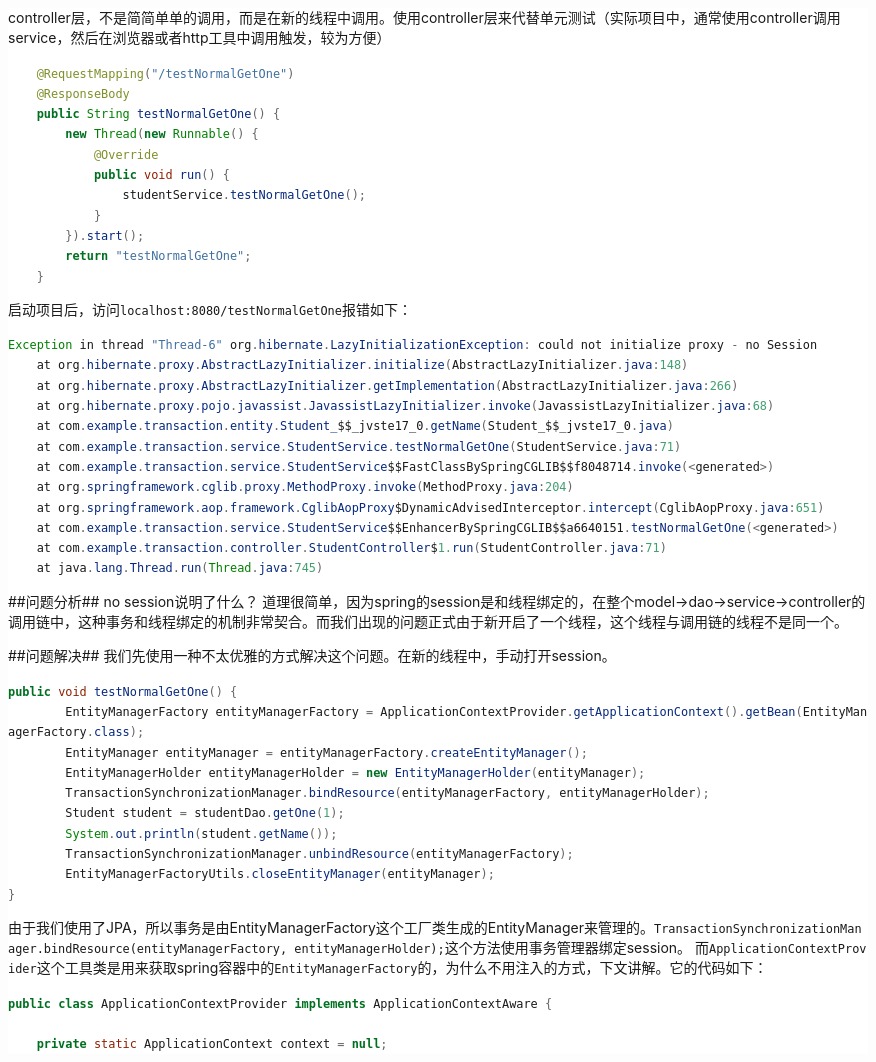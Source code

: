 controller层，不是简简单单的调用，而是在新的线程中调用。使用controller层来代替单元测试（实际项目中，通常使用controller调用service，然后在浏览器或者http工具中调用触发，较为方便）
```java
	@RequestMapping("/testNormalGetOne")
	@ResponseBody
	public String testNormalGetOne() {
		new Thread(new Runnable() {
			@Override
			public void run() {
				studentService.testNormalGetOne();
			}
		}).start();
		return "testNormalGetOne";
	}
```
启动项目后，访问`localhost:8080/testNormalGetOne`报错如下：
```java
Exception in thread "Thread-6" org.hibernate.LazyInitializationException: could not initialize proxy - no Session
	at org.hibernate.proxy.AbstractLazyInitializer.initialize(AbstractLazyInitializer.java:148)
	at org.hibernate.proxy.AbstractLazyInitializer.getImplementation(AbstractLazyInitializer.java:266)
	at org.hibernate.proxy.pojo.javassist.JavassistLazyInitializer.invoke(JavassistLazyInitializer.java:68)
	at com.example.transaction.entity.Student_$$_jvste17_0.getName(Student_$$_jvste17_0.java)
	at com.example.transaction.service.StudentService.testNormalGetOne(StudentService.java:71)
	at com.example.transaction.service.StudentService$$FastClassBySpringCGLIB$$f8048714.invoke(<generated>)
	at org.springframework.cglib.proxy.MethodProxy.invoke(MethodProxy.java:204)
	at org.springframework.aop.framework.CglibAopProxy$DynamicAdvisedInterceptor.intercept(CglibAopProxy.java:651)
	at com.example.transaction.service.StudentService$$EnhancerBySpringCGLIB$$a6640151.testNormalGetOne(<generated>)
	at com.example.transaction.controller.StudentController$1.run(StudentController.java:71)
	at java.lang.Thread.run(Thread.java:745)
```

##问题分析##
no session说明了什么？
道理很简单，因为spring的session是和线程绑定的，在整个model->dao->service->controller的调用链中，这种事务和线程绑定的机制非常契合。而我们出现的问题正式由于新开启了一个线程，这个线程与调用链的线程不是同一个。

##问题解决##
我们先使用一种不太优雅的方式解决这个问题。在新的线程中，手动打开session。

```java
public void testNormalGetOne() {
        EntityManagerFactory entityManagerFactory = ApplicationContextProvider.getApplicationContext().getBean(EntityManagerFactory.class);
        EntityManager entityManager = entityManagerFactory.createEntityManager();
        EntityManagerHolder entityManagerHolder = new EntityManagerHolder(entityManager);
        TransactionSynchronizationManager.bindResource(entityManagerFactory, entityManagerHolder);
        Student student = studentDao.getOne(1);
        System.out.println(student.getName());
        TransactionSynchronizationManager.unbindResource(entityManagerFactory);
        EntityManagerFactoryUtils.closeEntityManager(entityManager);
}
```
由于我们使用了JPA，所以事务是由EntityManagerFactory这个工厂类生成的EntityManager来管理的。`TransactionSynchronizationManager.bindResource(entityManagerFactory, entityManagerHolder);`这个方法使用事务管理器绑定session。
而`ApplicationContextProvider`这个工具类是用来获取spring容器中的`EntityManagerFactory`的，为什么不用注入的方式，下文讲解。它的代码如下：
```java
public class ApplicationContextProvider implements ApplicationContextAware {

    private static ApplicationContext context = null;

```